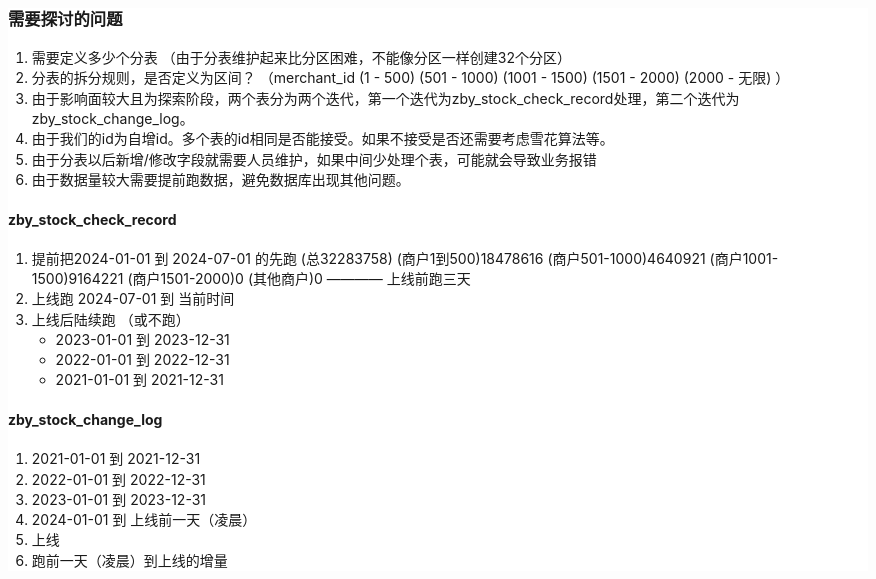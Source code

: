
### 需要探讨的问题
1. 需要定义多少个分表 （由于分表维护起来比分区困难，不能像分区一样创建32个分区） 
2. 分表的拆分规则，是否定义为区间？ （merchant_id  (1 - 500)  (501 - 1000) (1001 - 1500) (1501 - 2000) (2000 - 无限) ）
3. 由于影响面较大且为探索阶段，两个表分为两个迭代，第一个迭代为zby_stock_check_record处理，第二个迭代为zby_stock_change_log。
4. 由于我们的id为自增id。多个表的id相同是否能接受。如果不接受是否还需要考虑雪花算法等。
5. 由于分表以后新增/修改字段就需要人员维护，如果中间少处理个表，可能就会导致业务报错
6. 由于数据量较大需要提前跑数据，避免数据库出现其他问题。

#### zby_stock_check_record
1. 提前把2024-01-01 到 2024-07-01 的先跑 (总32283758)   (商户1到500)18478616  (商户501-1000)4640921  (商户1001-1500)9164221  (商户1501-2000)0 (其他商户)0  ———— 上线前跑三天
2. 上线跑  2024-07-01 到 当前时间
3. 上线后陆续跑 （或不跑）
   * 2023-01-01 到 2023-12-31     
   * 2022-01-01 到 2022-12-31   
   * 2021-01-01 到 2021-12-31

#### zby_stock_change_log 
1. 2021-01-01 到 2021-12-31
2. 2022-01-01 到 2022-12-31   
3. 2023-01-01 到 2023-12-31
4. 2024-01-01 到 上线前一天（凌晨）
5. 上线
6. 跑前一天（凌晨）到上线的增量





